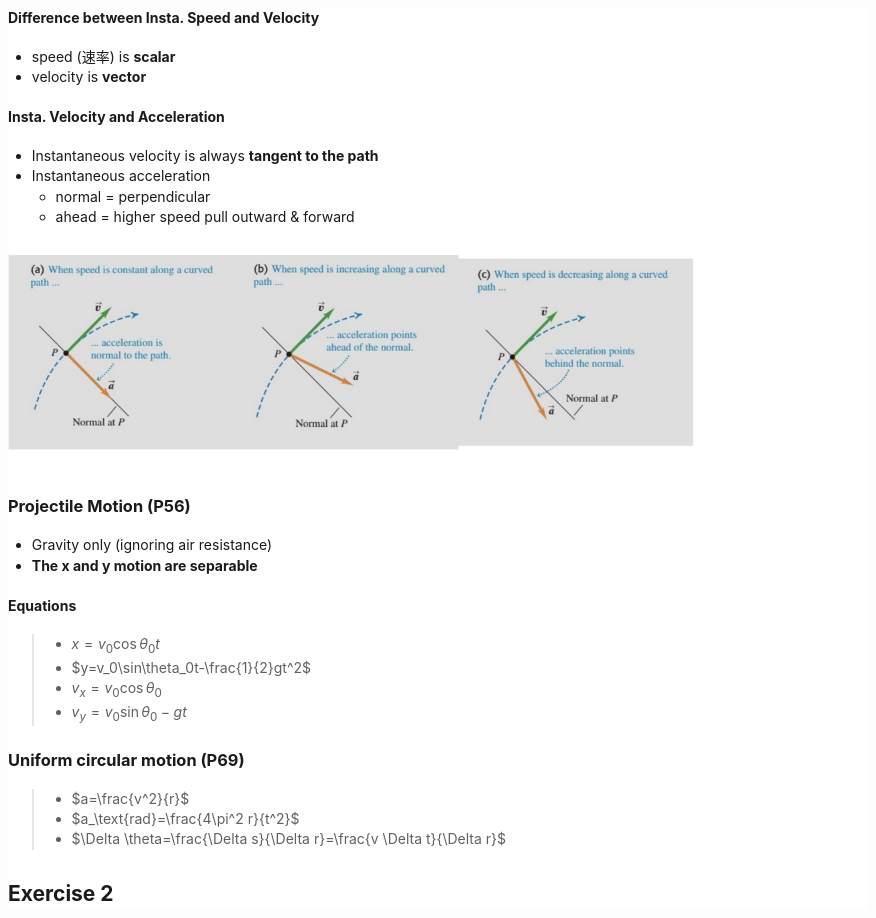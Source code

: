 #### Difference between Insta. Speed and Velocity

* speed (速率) is **scalar**
* velocity is **vector**

#### Insta. Velocity and Acceleration

* Instantaneous velocity is always **tangent to the path**
* Instantaneous acceleration
    * normal = perpendicular
    * ahead = higher speed pull outward & forward



<img src=".\Pictures\PHY1201_AccelerationVector.png" style="zoom:67%;" />



### Projectile Motion (P56)

* Gravity only (ignoring air resistance)
* **The x and y motion are separable**

#### Equations

> * $x=v_0 \cos \theta_0 t$
> * $y=v_0\sin\theta_0t-\frac{1}{2}gt^2$
> * $v_x=v_0\cos\theta_0$
> * $v_y=v_0\sin\theta_0-gt$



### Uniform circular motion (P69)

> * $a=\frac{v^2}{r}$
> * $a_\text{rad}=\frac{4\pi^2 r}{t^2}$
> * $\Delta \theta=\frac{\Delta s}{\Delta r}=\frac{v \Delta t}{\Delta r}$



## Exercise 2
